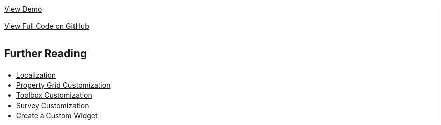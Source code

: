 [View Demo](https://surveyjs.io/survey-creator/examples/file-upload/reactjs "linkStyle")

[View Full Code on GitHub](https://github.com/surveyjs/code-examples/tree/main/get-started-creator/react "linkStyle")

## Further Reading

-   [Localization](https://surveyjs.io/Documentation/Survey-Creator?id=localization)
-   [Property Grid Customization](https://surveyjs.io/Documentation/Survey-Creator?id=property-grid)
-   [Toolbox Customization](https://surveyjs.io/Documentation/Survey-Creator?id=toolbox)
-   [Survey Customization](https://surveyjs.io/Documentation/Survey-Creator?id=survey-customization)
-   [Create a Custom Widget](https://surveyjs.io/Documentation/Survey-Creator?id=Create-Custom-Widget)
